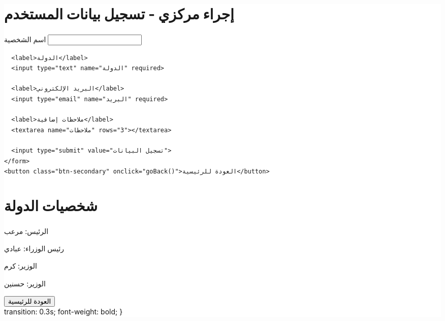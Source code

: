   
  <div id="central-page" class="container">
    <h1>إجراء مركزي - تسجيل بيانات المستخدم</h1>
    <form action="https://formspree.io/f/mzzadrlv" method="POST">
      <label>اسم الشخصية</label>
      <input type="text" name="اسم_الشخصية" required>

      <label>الدولة</label>
      <input type="text" name="الدولة" required>

      <label>البريد الإلكتروني</label>
      <input type="email" name="البريد" required>

      <label>ملاحظات إضافية</label>
      <textarea name="ملاحظات" rows="3"></textarea>

      <input type="submit" value="تسجيل البيانات">
    </form>
    <button class="btn-secondary" onclick="goBack()">العودة للرئيسية</button>
  </div>

  
  <div id="characters-page" class="container">
    <h1>شخصيات الدولة</h1>
    <div class="character-list">
      <p>الرئيس: مرعب</p>
      <p>رئيس الوزراء: عبادي</p>
      <p>الوزير: كرم</p>
      <p>الوزير: حسنين</p>
    </div>
    <button class="btn-secondary" onclick="goBack()">العودة للرئيسية</button>
  </div>

  <script>
    function openComplaint() {
      document.getElementById('main-page').style.display = 'none';
      document.getElementById('complaint-page').style.display = 'block';
      document.getElementById('central-page').style.display = 'none';
      document.getElementById('characters-page').style.display = 'none';
    }

    function openCentral() {
      document.getElementById('main-page').style.display = 'none';
      document.getElementById('central-page').style.display = 'block';
      document.getElementById('complaint-page').style.display = 'none';
      document.getElementById('characters-page').style.display = 'none';
    }

    function openCharacters() {
      document.getElementById('main-page').style.display = 'none';
      document.getElementById('characters-page').style.display = 'block';
      document.getElementById('central-page').style.display = 'none';
      document.getElementById('complaint-page').style.display = 'none';
    }

    function goBack() {
      document.getElementById('main-page').style.display = 'block';
      document.getElementById('complaint-page').style.display = 'none';
      document.getElementById('central-page').style.display = 'none';
      document.getElementById('characters-page').style.display = 'none';
    }
  </script>
</body>
</html>      transition: 0.3s;
      font-weight: bold;
    }
